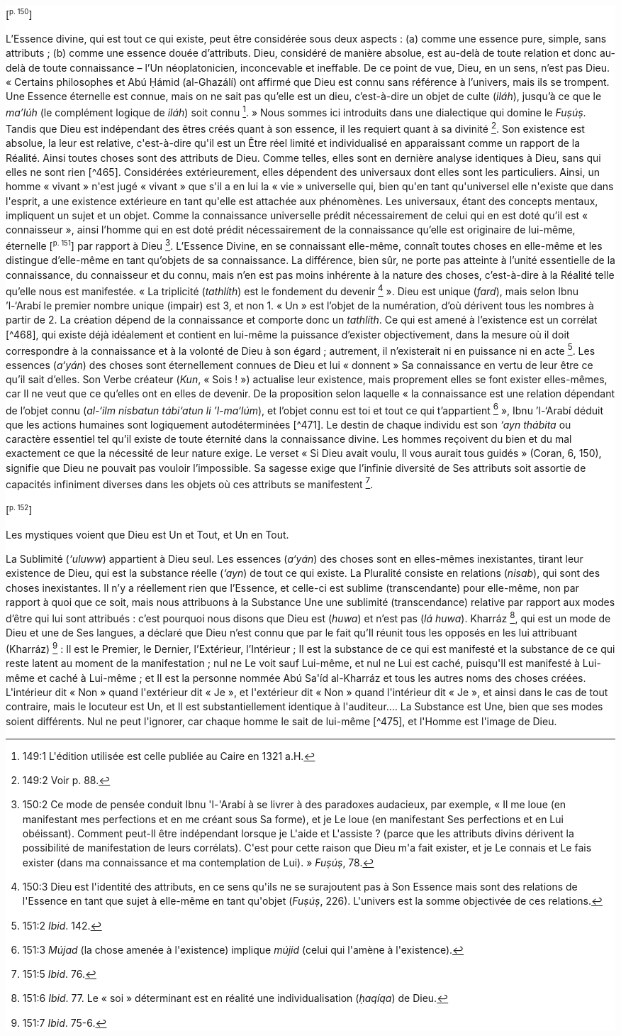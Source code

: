 <span id="p150">[<sup><small>p. 150</small></sup>]</span>

L’Essence divine, qui est tout ce qui existe, peut être considérée sous deux aspects : (a) comme une essence pure, simple, sans attributs ; (b) comme une essence douée d’attributs. Dieu, considéré de manière absolue, est au-delà de toute relation et donc au-delà de toute connaissance – l’Un néoplatonicien, inconcevable et ineffable. De ce point de vue, Dieu, en un sens, n’est pas Dieu. « Certains philosophes et Abú Ḥámid (al-Ghazálí) ont affirmé que Dieu est connu sans référence à l’univers, mais ils se trompent. Une Essence éternelle est connue, mais on ne sait pas qu’elle est un dieu, c’est-à-dire un objet de culte (_iláh_), jusqu’à ce que le _ma’lúh_ (le complément logique de _iláh_) soit connu [^463]. » Nous sommes ici introduits dans une dialectique qui domine le _Fuṣúṣ_. Tandis que Dieu est indépendant des êtres créés quant à son essence, il les requiert quant à sa divinité [^464]. Son existence est absolue, la leur est relative, c'est-à-dire qu'il est un Être réel limité et individualisé en apparaissant comme un rapport de la Réalité. Ainsi toutes choses sont des attributs de Dieu. Comme telles, elles sont en dernière analyse identiques à Dieu, sans qui elles ne sont rien [^465]. Considérées extérieurement, elles dépendent des universaux dont elles sont les particuliers. Ainsi, un homme « vivant » n'est jugé « vivant » que s'il a en lui la « vie » universelle qui, bien qu'en tant qu'universel elle n'existe que dans l'esprit, a une existence extérieure en tant qu'elle est attachée aux phénomènes. Les universaux, étant des concepts mentaux, impliquent un sujet et un objet. Comme la connaissance universelle prédit nécessairement de celui qui en est doté qu’il est « connaisseur », ainsi l’homme qui en est doté prédit nécessairement de la connaissance qu’elle est originaire de lui-même, éternelle <span id="p151">[<sup><small>p. 151</small></sup>]</span> par rapport à Dieu [^466]. L’Essence Divine, en se connaissant elle-même, connaît toutes choses en elle-même et les distingue d’elle-même en tant qu’objets de sa connaissance. La différence, bien sûr, ne porte pas atteinte à l’unité essentielle de la connaissance, du connaisseur et du connu, mais n’en est pas moins inhérente à la nature des choses, c’est-à-dire à la Réalité telle qu’elle nous est manifestée. « La triplicité (_tathlíth_) est le fondement du devenir [^467] ». Dieu est unique (_fard_), mais selon Ibnu ’l-‘Arabí le premier nombre unique (impair) est 3, et non 1. « Un » est l’objet de la numération, d’où dérivent tous les nombres à partir de 2. La création dépend de la connaissance et comporte donc un _tathlíth_. Ce qui est amené à l’existence est un corrélat [^468], qui existe déjà idéalement et contient en lui-même la puissance d’exister objectivement, dans la mesure où il doit correspondre à la connaissance et à la volonté de Dieu à son égard ; autrement, il n’existerait ni en puissance ni en acte [^469]. Les essences (_a‘yán_) des choses sont éternellement connues de Dieu et lui « donnent » Sa connaissance en vertu de leur être ce qu’il sait d’elles. Son Verbe créateur (_Kun_, « Sois ! ») actualise leur existence, mais proprement elles se font exister elles-mêmes, car Il ne veut que ce qu’elles ont en elles de devenir. De la proposition selon laquelle « la connaissance est une relation dépendant de l’objet connu (_al-‘ilm nisbatun tábi‘atun li ’l-ma‘lúm_), et l’objet connu est toi et tout ce qui t’appartient [^470] », Ibnu ’l-‘Arabí déduit que les actions humaines sont logiquement autodéterminées [^471]. Le destin de chaque individu est son _‘ayn thábita_ ou caractère essentiel tel qu’il existe de toute éternité dans la connaissance divine. Les hommes reçoivent du bien et du mal exactement ce que la nécessité de leur nature exige. Le verset « Si Dieu avait voulu, Il vous aurait tous guidés » (Coran, 6, 150), signifie que Dieu ne pouvait pas vouloir l’impossible. Sa sagesse exige que l’infinie diversité de Ses attributs soit assortie de capacités infiniment diverses dans les objets où ces attributs se manifestent [^472].

<span id="p152">[<sup><small>p. 152</small></sup>]</span>

Les mystiques voient que Dieu est Un et Tout, et Un en Tout.

La Sublimité (_‘uluww_) appartient à Dieu seul. Les essences (_a‘yán_) des choses sont en elles-mêmes inexistantes, tirant leur existence de Dieu, qui est la substance réelle (_‘ayn_) de tout ce qui existe. La Pluralité consiste en relations (_nisab_), qui sont des choses inexistantes. Il n’y a réellement rien que l’Essence, et celle-ci est sublime (transcendante) pour elle-même, non par rapport à quoi que ce soit, mais nous attribuons à la Substance Une une sublimité (transcendance) relative par rapport aux modes d’être qui lui sont attribués : c’est pourquoi nous disons que Dieu est (_huwa_) et n’est pas (_lá huwa_). Kharráz [^473], qui est un mode de Dieu et une de Ses langues, a déclaré que Dieu n’est connu que par le fait qu’Il réunit tous les opposés en les lui attribuant (Kharráz) [^474] : Il est le Premier, le Dernier, l’Extérieur, l’Intérieur ; Il est la substance de ce qui est manifesté et la substance de ce qui reste latent au moment de la manifestation ; nul ne Le voit sauf Lui-même, et nul ne Lui est caché, puisqu'Il est manifesté à Lui-même et caché à Lui-même ; et Il est la personne nommée Abú Sa'íd al-Kharráz et tous les autres noms des choses créées. L'intérieur dit « Non » quand l'extérieur dit « Je », et l'extérieur dit « Non » quand l'intérieur dit « Je », et ainsi dans le cas de tout contraire, mais le locuteur est Un, et Il est substantiellement identique à l'auditeur.… La Substance est Une, bien que ses modes soient différents. Nul ne peut l'ignorer, car chaque homme le sait de lui-même [^475], et l'Homme est l'image de Dieu.


[^463]: 149:1 L'édition utilisée est celle publiée au Caire en 1321 a.H.
[^464]: 149:2 Voir p. 88.
[^466]: 150:2 Ce mode de pensée conduit Ibnu 'l-'Arabí à se livrer à des paradoxes audacieux, par exemple, « Il me loue (en manifestant mes perfections et en me créant sous Sa forme), et je Le loue (en manifestant Ses perfections et en Lui obéissant). Comment peut-Il être indépendant lorsque je L'aide et L'assiste ? (parce que les attributs divins dérivent la possibilité de manifestation de leurs corrélats). C'est pour cette raison que Dieu m'a fait exister, et je Le connais et Le fais exister (dans ma connaissance et ma contemplation de Lui). » _Fuṣúṣ_, 78.
[^467]: 150:3 Dieu est l'identité des attributs, en ce sens qu'ils ne se surajoutent pas à Son Essence mais sont des relations de l'Essence en tant que sujet à elle-même en tant qu'objet (_Fuṣúṣ_, 226). L'univers est la somme objectivée de ces relations.
[^469]: 151:2 _Ibid_. 142.
[^470]: 151:3 _Mújad_ (la chose amenée à l'existence) implique _mújid_ (celui qui l'amène à l'existence).
[^472]: 151:5 _Ibid_. 76.
[^473]: 151:6 _Ibid_. 77. Le « soi » déterminant est en réalité une individualisation (_ḥaqíqa_) de Dieu.
[^474]: 151:7 _Ibid_. 75-6.
[^476]: 152:2 Le mystique ne peut connaître Dieu que s'il est illuminé par tous les attributs divins, de sorte qu'il devienne un _ḥaqq_. Voir [p. 128](2_6#p128).
[^477]: 152:3 Chaque individu est conscient d'avoir des facultés et des qualités différentes.
[^478]: 152:4 Un au premier degré est un, au second dix, au troisième cent, au quatrième mille, et chacun de ces degrés comprend des nombres simples et complexes, de même que les espèces comprennent les individus et les genres les espèces.
[^479]: 153:1 L'Être réel, lorsqu'il est limité par une individualisation universelle, est la Nature, à partir de laquelle se manifestent des individualisations secondaires et tertiaires, à savoir des corps naturels de diverses sortes.
[^480]: 153:2 La nature peut être considérée soit comme l'ensemble des formes particulières dans lesquelles la Réalité se révèle, soit comme la forme universelle de la Réalité se révélant dans toutes les formes particulières.
[^482]: 153:4 Voir p. 94.
[^484]: 153:6 _Ibid_. 230 fol.
[^485]: 153:7 _Ibid_. 113 suiv.
[^486]: 153:8 _Ibid_. 182.
[^487]: 154:1 Mais il n’y a pas de moment de non-être entre les actes successifs de la création (_Fuṣúṣ_, 196 fol.). L’auteur compare cela avec le _tajdídu ’l-a‘ráḍ_ ash‘arite
[^488]: 154:2 _Fuṣúṣ_, 553 s., 239. Cf. Macdonald, _Développement de la théologie musulmane_, p. 201 s.
[^489]: 154:3 _Fuṣúṣ_, 46, 132. Les attributs sont réellement latents dans l'Essence et identiques à elle. Cf. [p. 90](2_1#p90) _supra_.
[^490]: 154:4 _C'est-à-dire_, existence relative, dans laquelle l'Être Absolu est reflété.
[^491]: 155:1 Le monde des choses a été créé avant la création de l'homme, dans la mesure où tout attribut divin (universel) implique logiquement l'existence de son particulier correspondant, qui est l'Essence individualisée par cette relation, tandis que l'Homme seul est l'Essence individualisée par toutes les relations ensemble. Puisque l'univers ne pouvait manifester l'unité de l'Etre avant que l'Homme n'apparaisse en lui, il était comme un miroir non poli ou un corps sans âme.
[^492]: 155:2 L'émanation la plus sainte (_al fayḍu 'l-aqdas_) est la manifestation éternelle de l'Essence à elle-même. Cette émanation est reçue par les essences des choses (_al-a'yánu 'l-thábita_) dans le plan de l'unité-dans-la-pluralité (_wáḥidiyya_), c'est-à-dire dans la connaissance divine où il n'existe aucune distinction. D'un point de vue, Dieu ne se révèle jamais qu'à Lui-même ; d'un autre, Il se révèle aux modes « récepteurs » de Lui-même, à chacun selon sa « capacité ».
[^493]: 155:3 J'ai omis ici quelques lignes, à savoir que l'Homme réunit tous les aspects de Dieu : l'unité de l'Essence, la pluralité des attributs divins et le monde de la Nature. Cette vérité, ajoute l'auteur, ne peut être appréhendée que par la perception mystique.
[^494]: 156:1 _C'est-à-dire_, l'explication étymologique du nom _insán_ est que l'Homme _yu’nis_ ou _yu’ánis_ (connaît ou est familier avec) toutes choses : les trois mots arabes sont dérivés de la même racine.
[^495]: 156:2 En les faisant exister. Cf. [p. 98](2_3#p98) _supra_.
[^496]: 156:3 Le cœur de l'homme (_qalb_) porte l'empreinte du Plus Grand Nom de Dieu (_c'est-à-dire_, l'Essence) avec tous les autres Noms Divins.
[^498]: 157:1 L'homme est un être absolu limité par l'individualisation (_ta'ayyun_). Cette limitation est cependant négative et irréelle : elle consiste à ne pas recevoir toutes les individualisations, à être doté de tous les attributs, à être nommé de tous les noms. Dans la mesure où l'homme est une réalité (_ḥaqq_), il n'est pas une créature humaine (_khalq_).
[^500]: 157:3 « Unique » équivaut à « triple ». Cf. [p. 151](#p151) _supra_.
[^502]: 157:5 P. 130 suiv.
[^503]: 157:6 Voir [p. 151](#p151) _supra_.
[^505]: 157:8 Jílí nie cela. Voir [p. 102](2_3#p102).
[^507]: 158:2 _Ibid_. 77.
[^508]: 158:3 Voir [p. 54](1_2#p54), note [5](1_2#fn159).
[^511]: 159:1 _C'est-à-dire_, Dieu est révélé sous différentes formes de croyance selon la capacité du croyant. Seul le mystique voit qu'Il est Un dans toutes les formes, car le cœur du mystique (_qalb_) est tout-réceptif : il assume toute forme dans laquelle Dieu se révèle, comme la cire prend l'empreinte du sceau (_Fuṣúṣ_, 145).
[^513]: 159:3 _Ibid_. 205.
[^514]: 160:1 Cf. p. 98 fol.
[^515]: 160:2 _C'est-à-dire_, le Seigneur fini (_rabb_) qui se tient dans une relation spéciale et différente avec chaque objet de seigneurie (_marbúb_). Cf. _Fuṣúṣ_, 95.
[^516]: 160:3 _C'est-à-dire_, le vrai mystique prie pour qu'il soit « illuminé » par l'attribut divin de Miséricorde afin de devenir un _ráḥim_ (ἐλεῶν), ce qui implique nécessairement un _marḥúm_ (ἐλεούμενος), et de se connaître comme un mode du Dieu absolu qui est en réalité à la fois le _ráḥim_ et le _marḥúm_.
[^518]: 160:5 _Ibid_. 212. Cf. 100. Ils peuvent éprouver un plaisir positif comme celui des habitants du Paradis (_ibid_. 137).
[^519]: 161:1 _Ibid_. 209 fol.
[^520]: 161:2 _Ibid_. 245. Ailleurs (272) il remarque que Dieu n'est jamais vu immatériellement et que la vision de Lui dans les femmes est la plus parfaite de toutes.
[^521]: 161:3 « Le ciel se trouve autour de nous dans notre enfance. »